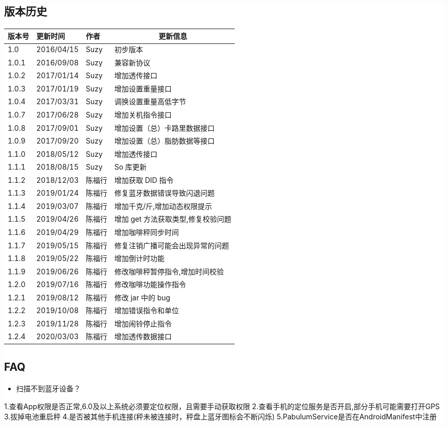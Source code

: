 ## 版本历史
|版本号|更新时间|作者|更新信息|
|:----|:---|:-----|-----|
| 1.0 	| 2016/04/15 | Suzy 	| 初步版本
| 1.0.1 | 2016/09/08 | Suzy 	| 兼容新协议
| 1.0.2 | 2017/01/14 | Suzy 	| 增加透传接口
| 1.0.3 | 2017/01/19 | Suzy 	| 增加设置重量接口
| 1.0.4 | 2017/03/31 | Suzy 	| 调换设置重量高低字节
| 1.0.7 | 2017/06/28 | Suzy 	| 增加关机指令接口
| 1.0.8 | 2017/09/01 | Suzy 	| 增加设置（总）卡路里数据接口
| 1.0.9 | 2017/09/20 | Suzy 	| 增加设置（总）脂肪数据等接口
| 1.1.0 | 2018/05/12 | Suzy 	| 增加透传接口
| 1.1.1 | 2018/08/15 | Suzy 	| So 库更新
| 1.1.2 | 2018/12/03 | 陈福行 	| 增加获取 DID 指令
| 1.1.3 | 2019/01/24 | 陈福行 	| 修复蓝牙数据错误导致闪退问题
| 1.1.4 | 2019/03/07 | 陈福行 	| 增加千克/斤,增加动态权限提示
| 1.1.5 | 2019/04/26 | 陈福行 	| 增加 get 方法获取类型,修复校验问题
| 1.1.6 | 2019/04/29 | 陈福行 	| 增加咖啡秤同步时间
| 1.1.7 | 2019/05/15 | 陈福行 	| 修复注销广播可能会出现异常的问题
| 1.1.8 | 2019/05/22 | 陈福行 	| 增加倒计时功能
| 1.1.9 | 2019/06/26 | 陈福行 	| 修改咖啡秤暂停指令,增加时间校验
| 1.2.0 | 2019/07/16 | 陈福行 	| 修改咖啡功能操作指令
| 1.2.1 | 2019/08/12 | 陈福行 	| 修改 jar 中的 bug
| 1.2.2 | 2019/10/08 | 陈福行 	| 增加错误指令和单位
| 1.2.3 | 2019/11/28 | 陈福行 	| 增加闹铃停止指令
| 1.2.4 | 2020/03/03 | 陈福行 	| 增加透传数据接口

## FAQ

- 扫描不到蓝牙设备？

1.查看App权限是否正常,6.0及以上系统必须要定位权限，且需要手动获取权限
2.查看手机的定位服务是否开启,部分手机可能需要打开GPS
3.拔掉电池重启秤
4.是否被其他手机连接(秤未被连接时，秤盘上蓝牙图标会不断闪烁)
5.PabulumService是否在AndroidManifest中注册

